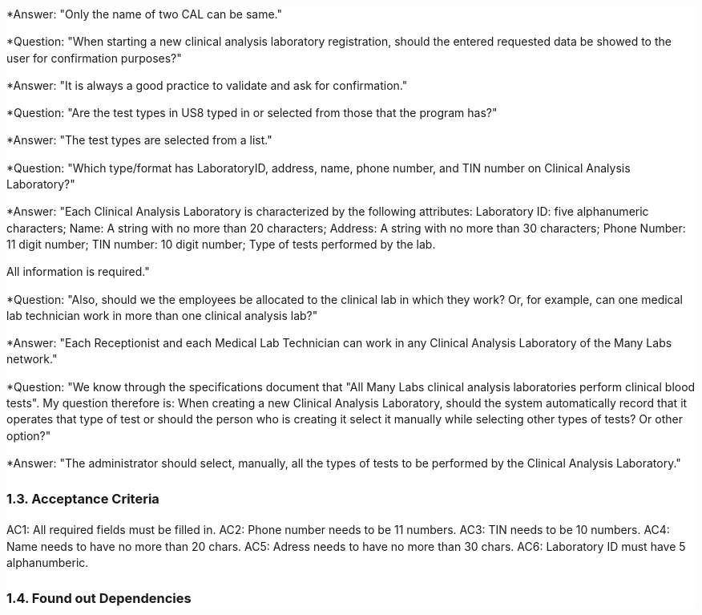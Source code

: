 *Answer: "Only the name of two CAL can be same."


*Question: "When starting a new clinical analysis laboratory registration, should the entered requested data be showed to the user for confirmation purposes?"

*Answer: "It is always a good practice to validate and ask for confirmation."


*Question: "Are the test types in US8 typed in or selected from those that the program has?"

*Answer: "The test types are selected from a list."



*Question: "Which type/format has LaboratoryID, address, name, phone number, and TIN number on Clinical Analysis Laboratory?"

*Answer: "Each Clinical Analysis Laboratory is characterized by the following attributes:
Laboratory ID: five alphanumeric characters;
Name: A string with no more than 20 characters;
Address: A string with no more than 30 characters;
Phone Number: 11 digit number;
TIN number: 10 digit number;
Type of tests performed by the lab.

All information is required." 


*Question: "Also, should we the employees be allocated to the clinical lab in which they work? Or, for example, can one medical lab technician work in more than one clinical analysis lab?"

*Answer: "Each Receptionist and each Medical Lab Technician can work in any Clinical Analysis Laboratory of the Many Labs network."


*Question: "We know through the specifications document that "All Many Labs clinical analysis laboratories perform clinical blood tests".
My question therefore is: When creating a new Clinical Analysis Laboratory, should the system automatically record that it operates that type of test or should the person who is creating it select it manually while selecting other types of tests? Or other option?"

*Answer: "The administrator should select, manually, all the types of tests to be performed by the Clinical Analysis Laboratory."



 


### 1.3. Acceptance Criteria

   AC1: All required fields must be filled in.
   AC2: Phone number needs to be 11 numbers.
   AC3: TIN needs to be 10 numbers.
   AC4: Name needs to have no more than 20 chars.
   AC5: Adress needs to have no more than 30 chars.
   AC6: Laboratory ID must have 5 alphanumberic. 

### 1.4. Found out Dependencies
